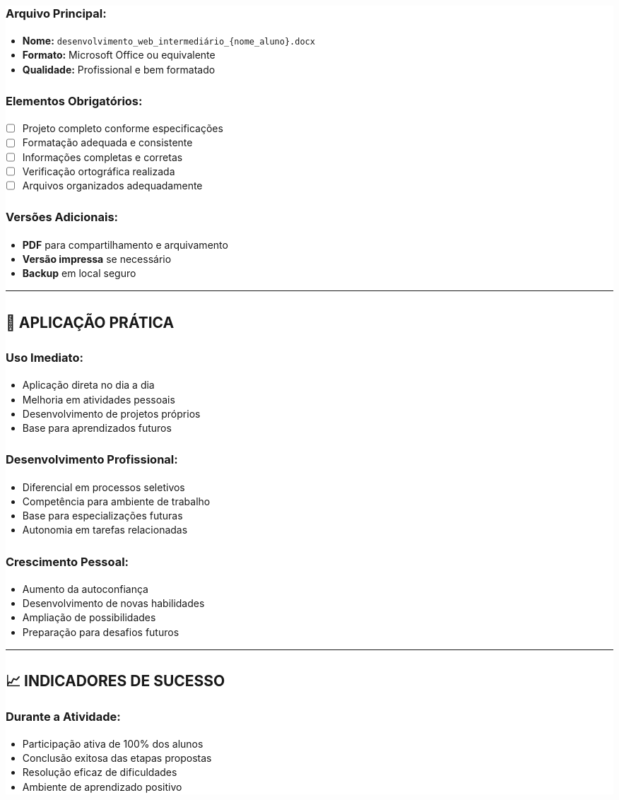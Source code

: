 ### **Arquivo Principal:**
- **Nome:** `desenvolvimento_web_intermediário_{nome_aluno}.docx`
- **Formato:** Microsoft Office ou equivalente
- **Qualidade:** Profissional e bem formatado

### **Elementos Obrigatórios:**
- [ ] Projeto completo conforme especificações
- [ ] Formatação adequada e consistente
- [ ] Informações completas e corretas
- [ ] Verificação ortográfica realizada
- [ ] Arquivos organizados adequadamente

### **Versões Adicionais:**
- **PDF** para compartilhamento e arquivamento
- **Versão impressa** se necessário
- **Backup** em local seguro

---

## 🎯 APLICAÇÃO PRÁTICA

### **Uso Imediato:**
- Aplicação direta no dia a dia
- Melhoria em atividades pessoais
- Desenvolvimento de projetos próprios
- Base para aprendizados futuros

### **Desenvolvimento Profissional:**
- Diferencial em processos seletivos
- Competência para ambiente de trabalho
- Base para especializações futuras
- Autonomia em tarefas relacionadas

### **Crescimento Pessoal:**
- Aumento da autoconfiança
- Desenvolvimento de novas habilidades
- Ampliação de possibilidades
- Preparação para desafios futuros

---

## 📈 INDICADORES DE SUCESSO

### **Durante a Atividade:**
- Participação ativa de 100% dos alunos
- Conclusão exitosa das etapas propostas
- Resolução eficaz de dificuldades
- Ambiente de aprendizado positivo
